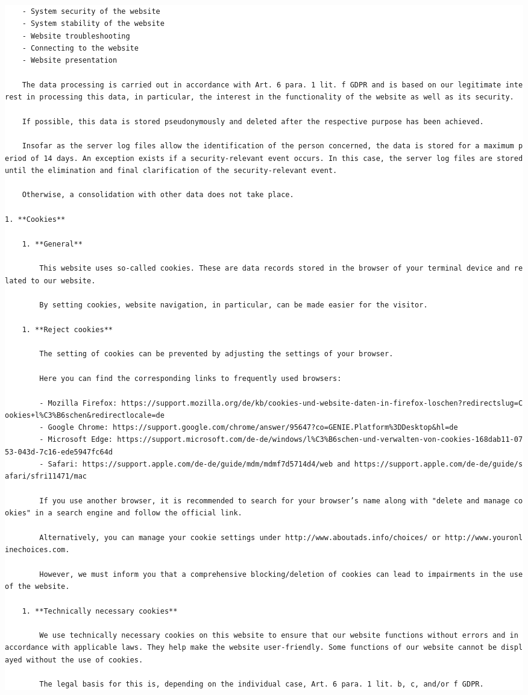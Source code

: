         - System security of the website
        - System stability of the website
        - Website troubleshooting
        - Connecting to the website
        - Website presentation

        The data processing is carried out in accordance with Art. 6 para. 1 lit. f GDPR and is based on our legitimate interest in processing this data, in particular, the interest in the functionality of the website as well as its security.

        If possible, this data is stored pseudonymously and deleted after the respective purpose has been achieved.

        Insofar as the server log files allow the identification of the person concerned, the data is stored for a maximum period of 14 days. An exception exists if a security-relevant event occurs. In this case, the server log files are stored until the elimination and final clarification of the security-relevant event.

        Otherwise, a consolidation with other data does not take place.

    1. **Cookies**

        1. **General**

            This website uses so-called cookies. These are data records stored in the browser of your terminal device and related to our website.

            By setting cookies, website navigation, in particular, can be made easier for the visitor.

        1. **Reject cookies**

            The setting of cookies can be prevented by adjusting the settings of your browser.

            Here you can find the corresponding links to frequently used browsers:

            - Mozilla Firefox: https://support.mozilla.org/de/kb/cookies-und-website-daten-in-firefox-loschen?redirectslug=Cookies+l%C3%B6schen&redirectlocale=de
            - Google Chrome: https://support.google.com/chrome/answer/95647?co=GENIE.Platform%3DDesktop&hl=de
            - Microsoft Edge: https://support.microsoft.com/de-de/windows/l%C3%B6schen-und-verwalten-von-cookies-168dab11-0753-043d-7c16-ede5947fc64d
            - Safari: https://support.apple.com/de-de/guide/mdm/mdmf7d5714d4/web and https://support.apple.com/de-de/guide/safari/sfri11471/mac

            If you use another browser, it is recommended to search for your browser’s name along with "delete and manage cookies" in a search engine and follow the official link.

            Alternatively, you can manage your cookie settings under http://www.aboutads.info/choices/ or http://www.youronlinechoices.com.

            However, we must inform you that a comprehensive blocking/deletion of cookies can lead to impairments in the use of the website.

        1. **Technically necessary cookies**

            We use technically necessary cookies on this website to ensure that our website functions without errors and in accordance with applicable laws. They help make the website user-friendly. Some functions of our website cannot be displayed without the use of cookies.

            The legal basis for this is, depending on the individual case, Art. 6 para. 1 lit. b, c, and/or f GDPR.
